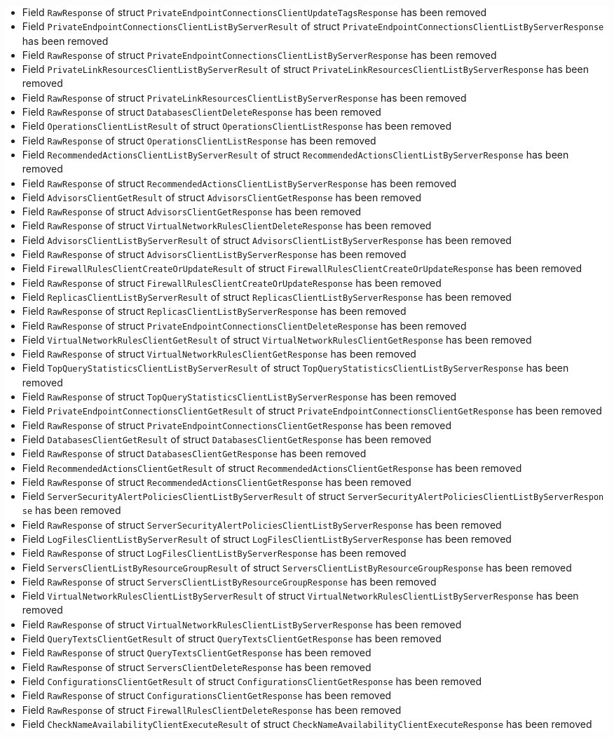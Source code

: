 - Field `RawResponse` of struct `PrivateEndpointConnectionsClientUpdateTagsResponse` has been removed
- Field `PrivateEndpointConnectionsClientListByServerResult` of struct `PrivateEndpointConnectionsClientListByServerResponse` has been removed
- Field `RawResponse` of struct `PrivateEndpointConnectionsClientListByServerResponse` has been removed
- Field `PrivateLinkResourcesClientListByServerResult` of struct `PrivateLinkResourcesClientListByServerResponse` has been removed
- Field `RawResponse` of struct `PrivateLinkResourcesClientListByServerResponse` has been removed
- Field `RawResponse` of struct `DatabasesClientDeleteResponse` has been removed
- Field `OperationsClientListResult` of struct `OperationsClientListResponse` has been removed
- Field `RawResponse` of struct `OperationsClientListResponse` has been removed
- Field `RecommendedActionsClientListByServerResult` of struct `RecommendedActionsClientListByServerResponse` has been removed
- Field `RawResponse` of struct `RecommendedActionsClientListByServerResponse` has been removed
- Field `AdvisorsClientGetResult` of struct `AdvisorsClientGetResponse` has been removed
- Field `RawResponse` of struct `AdvisorsClientGetResponse` has been removed
- Field `RawResponse` of struct `VirtualNetworkRulesClientDeleteResponse` has been removed
- Field `AdvisorsClientListByServerResult` of struct `AdvisorsClientListByServerResponse` has been removed
- Field `RawResponse` of struct `AdvisorsClientListByServerResponse` has been removed
- Field `FirewallRulesClientCreateOrUpdateResult` of struct `FirewallRulesClientCreateOrUpdateResponse` has been removed
- Field `RawResponse` of struct `FirewallRulesClientCreateOrUpdateResponse` has been removed
- Field `ReplicasClientListByServerResult` of struct `ReplicasClientListByServerResponse` has been removed
- Field `RawResponse` of struct `ReplicasClientListByServerResponse` has been removed
- Field `RawResponse` of struct `PrivateEndpointConnectionsClientDeleteResponse` has been removed
- Field `VirtualNetworkRulesClientGetResult` of struct `VirtualNetworkRulesClientGetResponse` has been removed
- Field `RawResponse` of struct `VirtualNetworkRulesClientGetResponse` has been removed
- Field `TopQueryStatisticsClientListByServerResult` of struct `TopQueryStatisticsClientListByServerResponse` has been removed
- Field `RawResponse` of struct `TopQueryStatisticsClientListByServerResponse` has been removed
- Field `PrivateEndpointConnectionsClientGetResult` of struct `PrivateEndpointConnectionsClientGetResponse` has been removed
- Field `RawResponse` of struct `PrivateEndpointConnectionsClientGetResponse` has been removed
- Field `DatabasesClientGetResult` of struct `DatabasesClientGetResponse` has been removed
- Field `RawResponse` of struct `DatabasesClientGetResponse` has been removed
- Field `RecommendedActionsClientGetResult` of struct `RecommendedActionsClientGetResponse` has been removed
- Field `RawResponse` of struct `RecommendedActionsClientGetResponse` has been removed
- Field `ServerSecurityAlertPoliciesClientListByServerResult` of struct `ServerSecurityAlertPoliciesClientListByServerResponse` has been removed
- Field `RawResponse` of struct `ServerSecurityAlertPoliciesClientListByServerResponse` has been removed
- Field `LogFilesClientListByServerResult` of struct `LogFilesClientListByServerResponse` has been removed
- Field `RawResponse` of struct `LogFilesClientListByServerResponse` has been removed
- Field `ServersClientListByResourceGroupResult` of struct `ServersClientListByResourceGroupResponse` has been removed
- Field `RawResponse` of struct `ServersClientListByResourceGroupResponse` has been removed
- Field `VirtualNetworkRulesClientListByServerResult` of struct `VirtualNetworkRulesClientListByServerResponse` has been removed
- Field `RawResponse` of struct `VirtualNetworkRulesClientListByServerResponse` has been removed
- Field `QueryTextsClientGetResult` of struct `QueryTextsClientGetResponse` has been removed
- Field `RawResponse` of struct `QueryTextsClientGetResponse` has been removed
- Field `RawResponse` of struct `ServersClientDeleteResponse` has been removed
- Field `ConfigurationsClientGetResult` of struct `ConfigurationsClientGetResponse` has been removed
- Field `RawResponse` of struct `ConfigurationsClientGetResponse` has been removed
- Field `RawResponse` of struct `FirewallRulesClientDeleteResponse` has been removed
- Field `CheckNameAvailabilityClientExecuteResult` of struct `CheckNameAvailabilityClientExecuteResponse` has been removed
